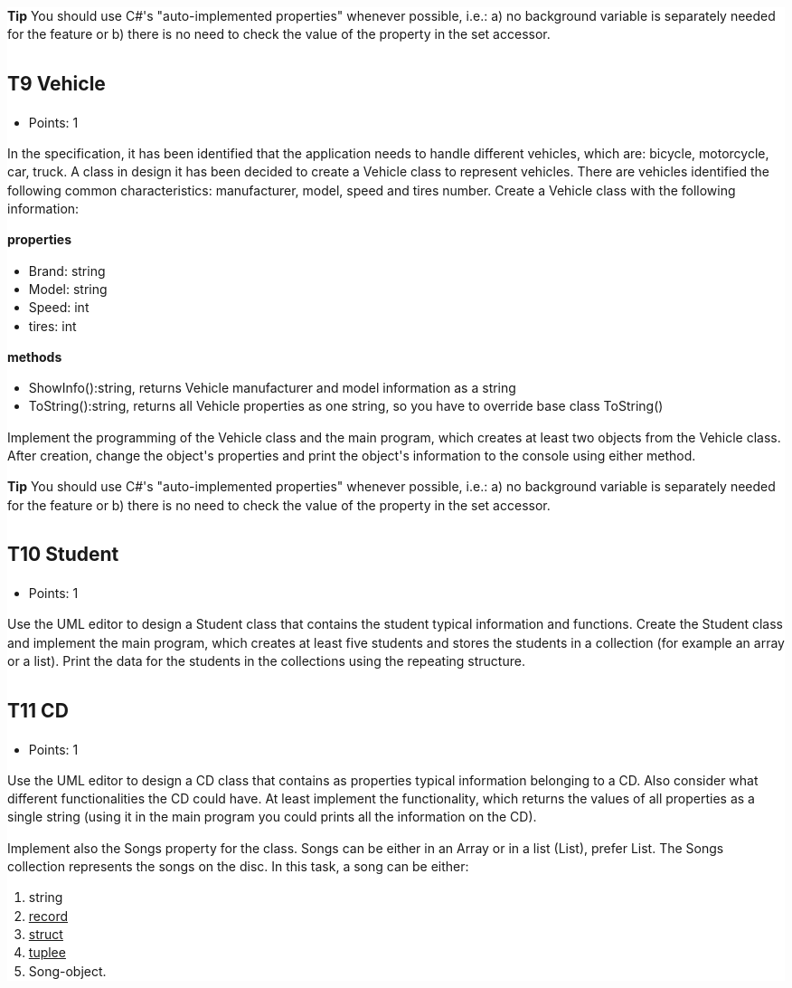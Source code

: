 **Tip** You should use C#'s "auto-implemented properties" whenever possible, i.e.:
a) no background variable is separately needed for the feature or
b) there is no need to check the value of the property in the set accessor.

## T9 Vehicle
* Points: 1

In the specification, it has been identified that the application needs to handle different vehicles,
which are: bicycle, motorcycle, car, truck. A class in design
it has been decided to create a Vehicle class to represent vehicles. There are vehicles
identified the following common characteristics: manufacturer, model, speed and tires
number. Create a Vehicle class with the following information:

**properties**
* Brand: string
* Model: string
* Speed: int
* tires: int

**methods**
* ShowInfo():string, returns Vehicle manufacturer and model information as a string
* ToString():string, returns all Vehicle properties as one string, so you have to override base class ToString()

Implement the programming of the Vehicle class and the main program, which creates at least two objects from the Vehicle class. After creation, change the object's properties and print the object's information to the console using either method.

**Tip** You should use C#'s "auto-implemented properties" whenever possible, i.e.:
a) no background variable is separately needed for the feature or
b) there is no need to check the value of the property in the set accessor.

## T10 Student
* Points: 1

Use the UML editor to design a Student class that contains the student typical information and functions. Create the Student class and implement the main program, which creates at least five students and stores the students in a collection (for example an array or a list).
Print the data for the students in the collections using the repeating structure.

## T11 CD
* Points: 1

Use the UML editor to design a CD class that contains as properties typical information belonging to a CD.
Also consider what different functionalities the CD could have. At least implement the functionality,
which returns the values ​​of all properties as a single string (using it in the main program you could
prints all the information on the CD). 

Implement also the Songs property for the class. Songs can be either in an Array or in a list (List<T>), prefer List<T>. The Songs collection represents the songs on the disc. In this task, a song can be either:  
1) string  
2) [record](https://learn.microsoft.com/en-us/dotnet/csharp/language-reference/builtin-types/record)  
3) [struct](https://learn.microsoft.com/en-us/dotnet/csharp/language-reference/builtin-types/struct)  
4) [tuplee](https://docs.microsoft.com/en-us/dotnet/csharp/language-reference/builtin-types/value-tuples) 
5) Song-object.
